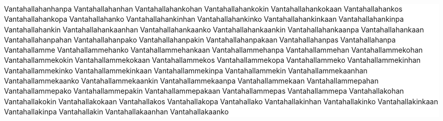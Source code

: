 Vantahallahanhanpa
Vantahallahanhan
Vantahallahankohan
Vantahallahankokin
Vantahallahankokaan
Vantahallahankos
Vantahallahankopa
Vantahallahanko
Vantahallahankinhan
Vantahallahankinko
Vantahallahankinkaan
Vantahallahankinpa
Vantahallahankin
Vantahallahankaanhan
Vantahallahankaanko
Vantahallahankaankin
Vantahallahankaanpa
Vantahallahankaan
Vantahallahanpahan
Vantahallahanpako
Vantahallahanpakin
Vantahallahanpakaan
Vantahallahanpas
Vantahallahanpa
Vantahallamme
Vantahallammehanko
Vantahallammehankaan
Vantahallammehanpa
Vantahallammehan
Vantahallammekohan
Vantahallammekokin
Vantahallammekokaan
Vantahallammekos
Vantahallammekopa
Vantahallammeko
Vantahallammekinhan
Vantahallammekinko
Vantahallammekinkaan
Vantahallammekinpa
Vantahallammekin
Vantahallammekaanhan
Vantahallammekaanko
Vantahallammekaankin
Vantahallammekaanpa
Vantahallammekaan
Vantahallammepahan
Vantahallammepako
Vantahallammepakin
Vantahallammepakaan
Vantahallammepas
Vantahallammepa
Vantahallakohan
Vantahallakokin
Vantahallakokaan
Vantahallakos
Vantahallakopa
Vantahallako
Vantahallakinhan
Vantahallakinko
Vantahallakinkaan
Vantahallakinpa
Vantahallakin
Vantahallakaanhan
Vantahallakaanko